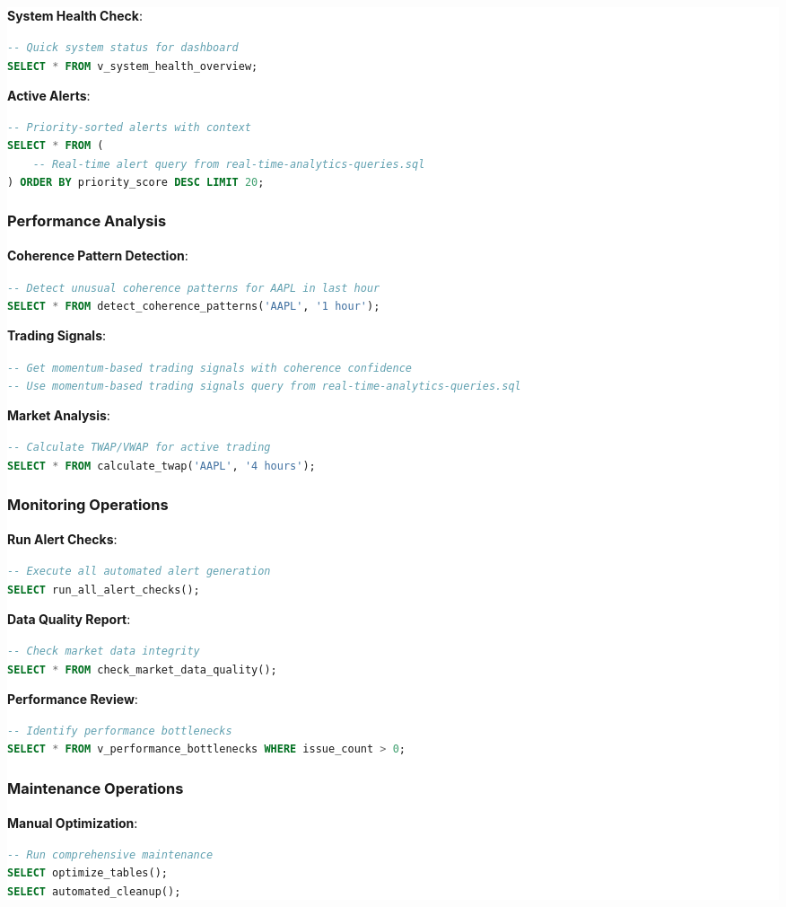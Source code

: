 **System Health Check**:
```sql
-- Quick system status for dashboard
SELECT * FROM v_system_health_overview;
```

**Active Alerts**:
```sql
-- Priority-sorted alerts with context
SELECT * FROM (
    -- Real-time alert query from real-time-analytics-queries.sql
) ORDER BY priority_score DESC LIMIT 20;
```

### Performance Analysis

**Coherence Pattern Detection**:
```sql
-- Detect unusual coherence patterns for AAPL in last hour
SELECT * FROM detect_coherence_patterns('AAPL', '1 hour');
```

**Trading Signals**:
```sql
-- Get momentum-based trading signals with coherence confidence
-- Use momentum-based trading signals query from real-time-analytics-queries.sql
```

**Market Analysis**:
```sql
-- Calculate TWAP/VWAP for active trading
SELECT * FROM calculate_twap('AAPL', '4 hours');
```

### Monitoring Operations

**Run Alert Checks**:
```sql
-- Execute all automated alert generation
SELECT run_all_alert_checks();
```

**Data Quality Report**:
```sql
-- Check market data integrity
SELECT * FROM check_market_data_quality();
```

**Performance Review**:
```sql
-- Identify performance bottlenecks
SELECT * FROM v_performance_bottlenecks WHERE issue_count > 0;
```

### Maintenance Operations

**Manual Optimization**:
```sql
-- Run comprehensive maintenance
SELECT optimize_tables();
SELECT automated_cleanup();
```
